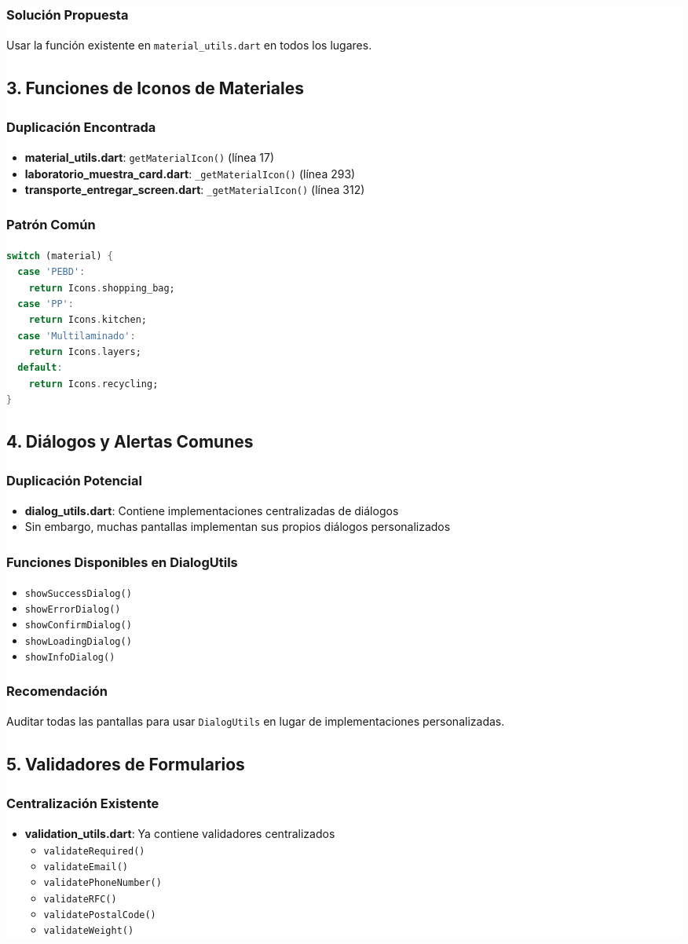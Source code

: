 ### Solución Propuesta
Usar la función existente en `material_utils.dart` en todos los lugares.

## 3. Funciones de Iconos de Materiales

### Duplicación Encontrada
- **material_utils.dart**: `getMaterialIcon()` (línea 17)
- **laboratorio_muestra_card.dart**: `_getMaterialIcon()` (línea 293)
- **transporte_entregar_screen.dart**: `_getMaterialIcon()` (línea 312)

### Patrón Común
```dart
switch (material) {
  case 'PEBD':
    return Icons.shopping_bag;
  case 'PP':
    return Icons.kitchen;
  case 'Multilaminado':
    return Icons.layers;
  default:
    return Icons.recycling;
}
```

## 4. Diálogos y Alertas Comunes

### Duplicación Potencial
- **dialog_utils.dart**: Contiene implementaciones centralizadas de diálogos
- Sin embargo, muchas pantallas implementan sus propios diálogos personalizados

### Funciones Disponibles en DialogUtils
- `showSuccessDialog()`
- `showErrorDialog()`
- `showConfirmDialog()`
- `showLoadingDialog()`
- `showInfoDialog()`

### Recomendación
Auditar todas las pantallas para usar `DialogUtils` en lugar de implementaciones personalizadas.

## 5. Validadores de Formularios

### Centralización Existente
- **validation_utils.dart**: Ya contiene validadores centralizados
  - `validateRequired()`
  - `validateEmail()`
  - `validatePhoneNumber()`
  - `validateRFC()`
  - `validatePostalCode()`
  - `validateWeight()`
